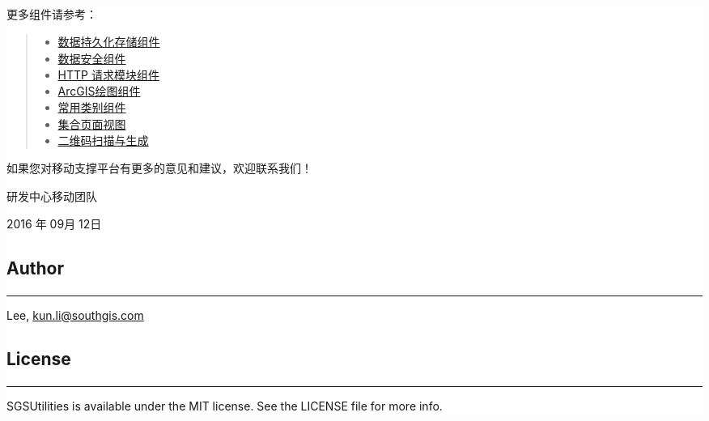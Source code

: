 更多组件请参考：
> * [数据持久化存储组件](http://112.94.224.243:8081/kun.li/sgsdatabase/tree/master)
> * [数据安全组件](http://112.94.224.243:8081/kun.li/sgscrypto/tree/master)
> * [HTTP 请求模块组件](http://112.94.224.243:8081/kun.li/sgshttpmodule/tree/master)
> * [ArcGIS绘图组件](https://github.com/crash-wu/SGSketchLayer-OC)
> * [常用类别组件](http://112.94.224.243:8081/kun.li/sgscategories/tree/master)
> * [集合页面视图](http://112.94.224.243:8081/kun.li/sgscollectionpageview/tree/master)
> * [二维码扫描与生成](http://112.94.224.243:8081/kun.li/sgsscanner/tree/master)

如果您对移动支撑平台有更多的意见和建议，欢迎联系我们！

研发中心移动团队

2016 年 09月 12日  

## Author
------
Lee, kun.li@southgis.com

## License
------
SGSUtilities is available under the MIT license. See the LICENSE file for more info.
